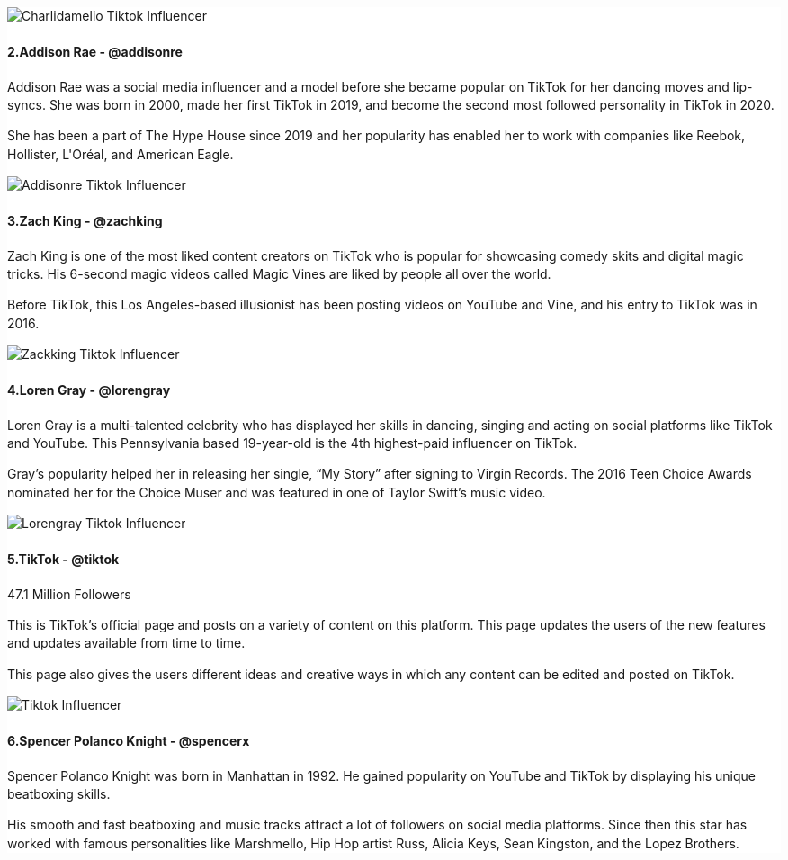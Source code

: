 ![Charlidamelio Tiktok Influencer](https://images.wondershare.com/filmora/article-images/charlidamelio-tiktok-influencer.jpg)

#### 2.Addison Rae - @addisonre

Addison Rae was a social media influencer and a model before she became popular on TikTok for her dancing moves and lip-syncs. She was born in 2000, made her first TikTok in 2019, and become the second most followed personality in TikTok in 2020.

She has been a part of The Hype House since 2019 and her popularity has enabled her to work with companies like Reebok, Hollister, L'Oréal, and American Eagle.

![Addisonre Tiktok Influencer](https://images.wondershare.com/filmora/article-images/addisonre-tiktok-influencer.jpg)

#### 3.Zach King - @zachking

Zach King is one of the most liked content creators on TikTok who is popular for showcasing comedy skits and digital magic tricks. His 6-second magic videos called Magic Vines are liked by people all over the world.

Before TikTok, this Los Angeles-based illusionist has been posting videos on YouTube and Vine, and his entry to TikTok was in 2016.

![Zackking Tiktok Influencer](https://images.wondershare.com/filmora/article-images/zackking-tiktok-influencer.jpg)

#### 4.Loren Gray - @lorengray

Loren Gray is a multi-talented celebrity who has displayed her skills in dancing, singing and acting on social platforms like TikTok and YouTube. This Pennsylvania based 19-year-old is the 4th highest-paid influencer on TikTok.

Gray’s popularity helped her in releasing her single, “My Story” after signing to Virgin Records. The 2016 Teen Choice Awards nominated her for the Choice Muser and was featured in one of Taylor Swift’s music video.

![Lorengray Tiktok Influencer](https://images.wondershare.com/filmora/article-images/lorengray-tiktok-influencer.jpg)

#### 5.TikTok - @tiktok

47.1 Million Followers

This is TikTok’s official page and posts on a variety of content on this platform. This page updates the users of the new features and updates available from time to time.

This page also gives the users different ideas and creative ways in which any content can be edited and posted on TikTok.

![Tiktok Influencer](https://images.wondershare.com/filmora/article-images/tiktok-influencer.jpg)

#### 6.Spencer Polanco Knight - @spencerx

Spencer Polanco Knight was born in Manhattan in 1992\. He gained popularity on YouTube and TikTok by displaying his unique beatboxing skills.

His smooth and fast beatboxing and music tracks attract a lot of followers on social media platforms. Since then this star has worked with famous personalities like Marshmello, Hip Hop artist Russ, Alicia Keys, Sean Kingston, and the Lopez Brothers.
